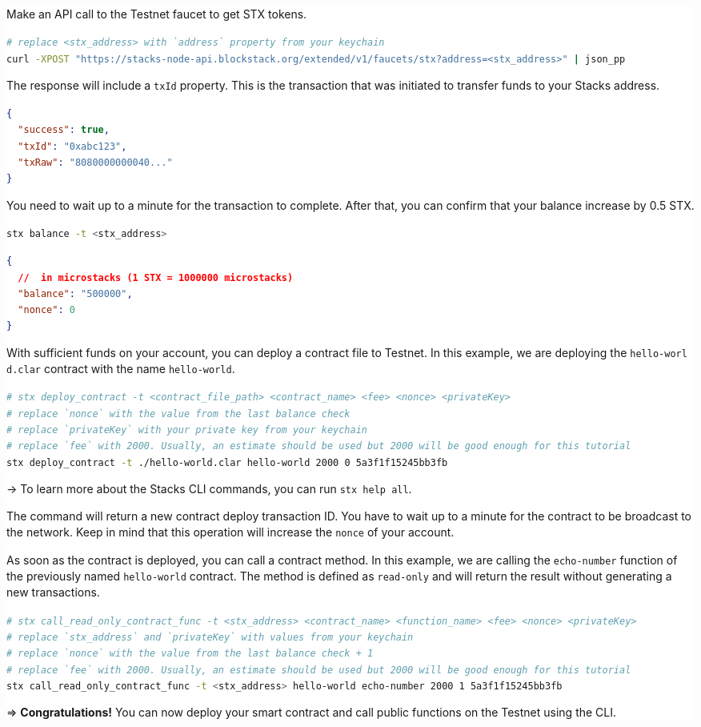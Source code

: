 Make an API call to the Testnet faucet to get STX tokens.

```bash
# replace <stx_address> with `address` property from your keychain
curl -XPOST "https://stacks-node-api.blockstack.org/extended/v1/faucets/stx?address=<stx_address>" | json_pp
```

The response will include a `txId` property. This is the transaction that was initiated to transfer funds to your Stacks address.

```json
{
  "success": true,
  "txId": "0xabc123",
  "txRaw": "8080000000040..."
}
```

You need to wait up to a minute for the transaction to complete. After that, you can confirm that your balance increase by 0.5 STX.

```bash
stx balance -t <stx_address>
```

```json
{
  //  in microstacks (1 STX = 1000000 microstacks)
  "balance": "500000",
  "nonce": 0
}
```

With sufficient funds on your account, you can deploy a contract file to Testnet. In this example, we are deploying the `hello-world.clar` contract with the name `hello-world`.

```bash
# stx deploy_contract -t <contract_file_path> <contract_name> <fee> <nonce> <privateKey>
# replace `nonce` with the value from the last balance check
# replace `privateKey` with your private key from your keychain
# replace `fee` with 2000. Usually, an estimate should be used but 2000 will be good enough for this tutorial
stx deploy_contract -t ./hello-world.clar hello-world 2000 0 5a3f1f15245bb3fb
```

-> To learn more about the Stacks CLI commands, you can run `stx help all`.

The command will return a new contract deploy transaction ID. You have to wait up to a minute for the contract to be broadcast to the network. Keep in mind that this operation will increase the `nonce` of your account.

As soon as the contract is deployed, you can call a contract method. In this example, we are calling the `echo-number` function of the previously named `hello-world` contract. The method is defined as `read-only` and will return the result without generating a new transactions.

```bash
# stx call_read_only_contract_func -t <stx_address> <contract_name> <function_name> <fee> <nonce> <privateKey>
# replace `stx_address` and `privateKey` with values from your keychain
# replace `nonce` with the value from the last balance check + 1
# replace `fee` with 2000. Usually, an estimate should be used but 2000 will be good enough for this tutorial
stx call_read_only_contract_func -t <stx_address> hello-world echo-number 2000 1 5a3f1f15245bb3fb
```

=> **Congratulations!** You can now deploy your smart contract and call public functions on the Testnet using the CLI.
